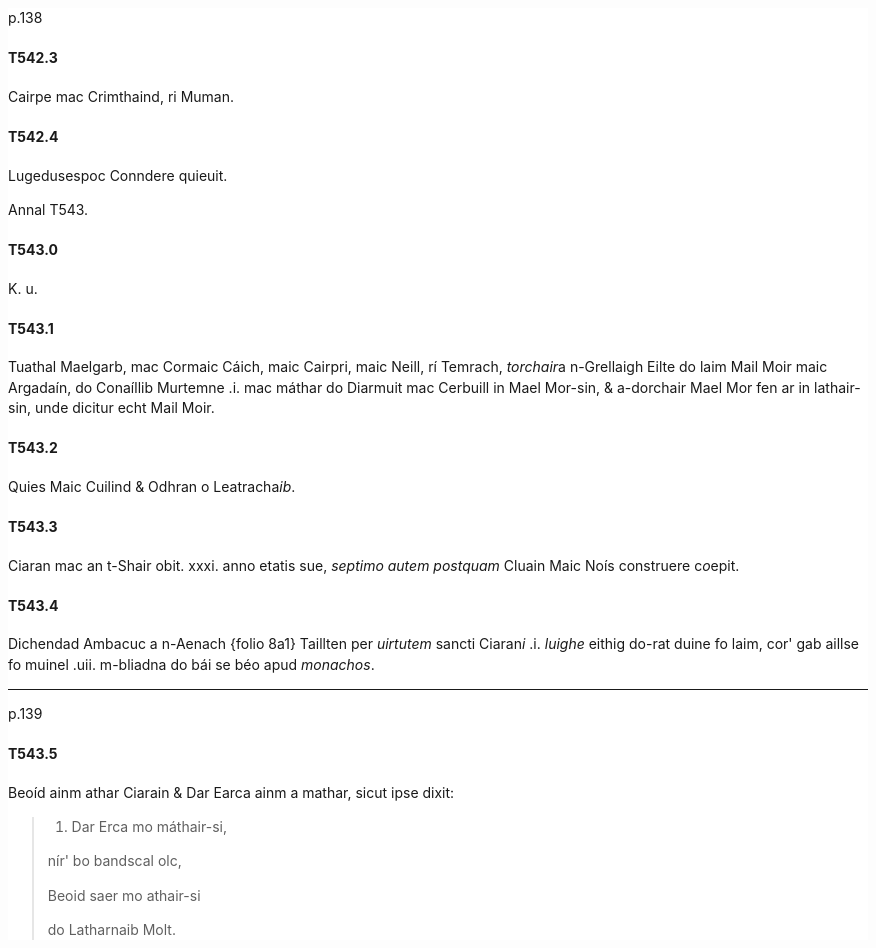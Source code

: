 
p.138



#### T542.3


Cairpe mac Crimthaind, ri Muman.


#### T542.4


Lugedusespoc Conndere quieuit.


Annal T543. 
#### T543.0


K. u.


#### T543.1


Tuathal Maelgarb, mac Cormaic Cáich, maic Cairpri, maic Neill, rí Temrach, *torchair*a n-Grellaigh Eilte do laim Mail Moir maic Argadaín, do Conaíllib Murtemne .i. mac máthar do Diarmuit mac Cerbuill in Mael Mor-sin, & a-dorchair Mael Mor fen ar in lathair-sin, unde dicitur echt Mail Moir.


#### T543.2


Quies Maic Cuilind & Odhran o Leatracha*ib*.


#### T543.3


Ciaran mac an t-Shair obit. xxxi. anno etatis sue, *septimo autem postquam* Cluain Maic Noís construere c*o*epit.


#### T543.4


Dichendad Ambacuc a n-Aenach {folio 8a1} Taillten per *uirtutem* sancti Ciaran*i* .i. *luighe* eithig do-rat duine fo laim, cor' gab aillse fo muinel .uii. m-bliadna do bái se béo apud *monachos*.




---

p.139


#### T543.5


Beoíd ainm athar Ciarain & Dar Earca ainm a mathar, sicut ipse dixit:


> 1. Dar Erca mo máthair-si,
>   
> nír' bo bandscal olc,
>   
> Beoid saer mo athair-si
>   
> do Latharnaib Molt.
> 

